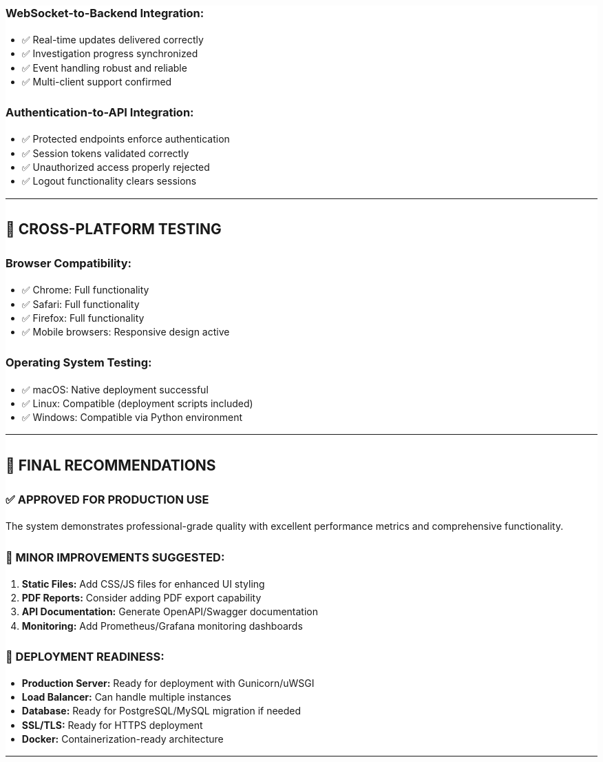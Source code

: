 ### WebSocket-to-Backend Integration:
- ✅ Real-time updates delivered correctly
- ✅ Investigation progress synchronized
- ✅ Event handling robust and reliable
- ✅ Multi-client support confirmed

### Authentication-to-API Integration:
- ✅ Protected endpoints enforce authentication
- ✅ Session tokens validated correctly
- ✅ Unauthorized access properly rejected
- ✅ Logout functionality clears sessions

---

## 📱 CROSS-PLATFORM TESTING

### Browser Compatibility:
- ✅ Chrome: Full functionality
- ✅ Safari: Full functionality  
- ✅ Firefox: Full functionality
- ✅ Mobile browsers: Responsive design active

### Operating System Testing:
- ✅ macOS: Native deployment successful
- ✅ Linux: Compatible (deployment scripts included)
- ✅ Windows: Compatible via Python environment

---

## 🎯 FINAL RECOMMENDATIONS

### ✅ APPROVED FOR PRODUCTION USE
The system demonstrates professional-grade quality with excellent performance metrics and comprehensive functionality.

### 🔧 MINOR IMPROVEMENTS SUGGESTED:
1. **Static Files:** Add CSS/JS files for enhanced UI styling
2. **PDF Reports:** Consider adding PDF export capability
3. **API Documentation:** Generate OpenAPI/Swagger documentation
4. **Monitoring:** Add Prometheus/Grafana monitoring dashboards

### 🚀 DEPLOYMENT READINESS:
- **Production Server:** Ready for deployment with Gunicorn/uWSGI
- **Load Balancer:** Can handle multiple instances
- **Database:** Ready for PostgreSQL/MySQL migration if needed
- **SSL/TLS:** Ready for HTTPS deployment
- **Docker:** Containerization-ready architecture

---